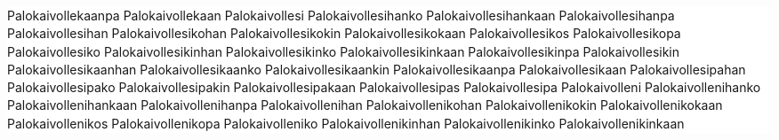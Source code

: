 Palokaivollekaanpa
Palokaivollekaan
Palokaivollesi
Palokaivollesihanko
Palokaivollesihankaan
Palokaivollesihanpa
Palokaivollesihan
Palokaivollesikohan
Palokaivollesikokin
Palokaivollesikokaan
Palokaivollesikos
Palokaivollesikopa
Palokaivollesiko
Palokaivollesikinhan
Palokaivollesikinko
Palokaivollesikinkaan
Palokaivollesikinpa
Palokaivollesikin
Palokaivollesikaanhan
Palokaivollesikaanko
Palokaivollesikaankin
Palokaivollesikaanpa
Palokaivollesikaan
Palokaivollesipahan
Palokaivollesipako
Palokaivollesipakin
Palokaivollesipakaan
Palokaivollesipas
Palokaivollesipa
Palokaivolleni
Palokaivollenihanko
Palokaivollenihankaan
Palokaivollenihanpa
Palokaivollenihan
Palokaivollenikohan
Palokaivollenikokin
Palokaivollenikokaan
Palokaivollenikos
Palokaivollenikopa
Palokaivolleniko
Palokaivollenikinhan
Palokaivollenikinko
Palokaivollenikinkaan

